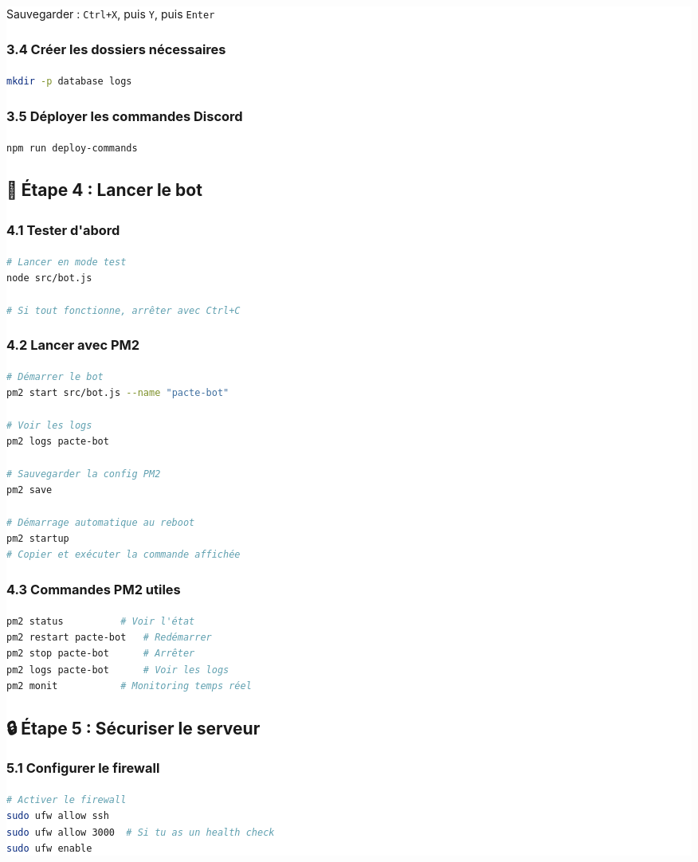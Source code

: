 Sauvegarder : `Ctrl+X`, puis `Y`, puis `Enter`

### 3.4 Créer les dossiers nécessaires
```bash
mkdir -p database logs
```

### 3.5 Déployer les commandes Discord
```bash
npm run deploy-commands
```

## 🏃 Étape 4 : Lancer le bot

### 4.1 Tester d'abord
```bash
# Lancer en mode test
node src/bot.js

# Si tout fonctionne, arrêter avec Ctrl+C
```

### 4.2 Lancer avec PM2
```bash
# Démarrer le bot
pm2 start src/bot.js --name "pacte-bot"

# Voir les logs
pm2 logs pacte-bot

# Sauvegarder la config PM2
pm2 save

# Démarrage automatique au reboot
pm2 startup
# Copier et exécuter la commande affichée
```

### 4.3 Commandes PM2 utiles
```bash
pm2 status          # Voir l'état
pm2 restart pacte-bot   # Redémarrer
pm2 stop pacte-bot      # Arrêter
pm2 logs pacte-bot      # Voir les logs
pm2 monit           # Monitoring temps réel
```

## 🔒 Étape 5 : Sécuriser le serveur

### 5.1 Configurer le firewall
```bash
# Activer le firewall
sudo ufw allow ssh
sudo ufw allow 3000  # Si tu as un health check
sudo ufw enable
```
